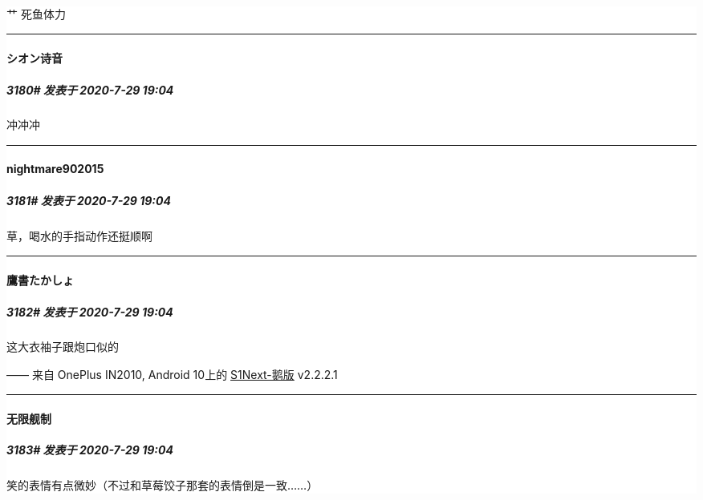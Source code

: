 


艹 死鱼体力







-----

####  シオン诗音  
##### 3180#       发表于 2020-7-29 19:04




冲冲冲







-----

####  nightmare902015  
##### 3181#       发表于 2020-7-29 19:04




草，喝水的手指动作还挺顺啊







-----

####  鷹書たかしょ  
##### 3182#       发表于 2020-7-29 19:04




这大衣袖子跟炮口似的

—— 来自 OnePlus IN2010, Android 10上的 [S1Next-鹅版](https://github.com/ykrank/S1-Next/releases) v2.2.2.1







-----

####  无限舰制  
##### 3183#       发表于 2020-7-29 19:04




笑的表情有点微妙（不过和草莓饺子那套的表情倒是一致……）
